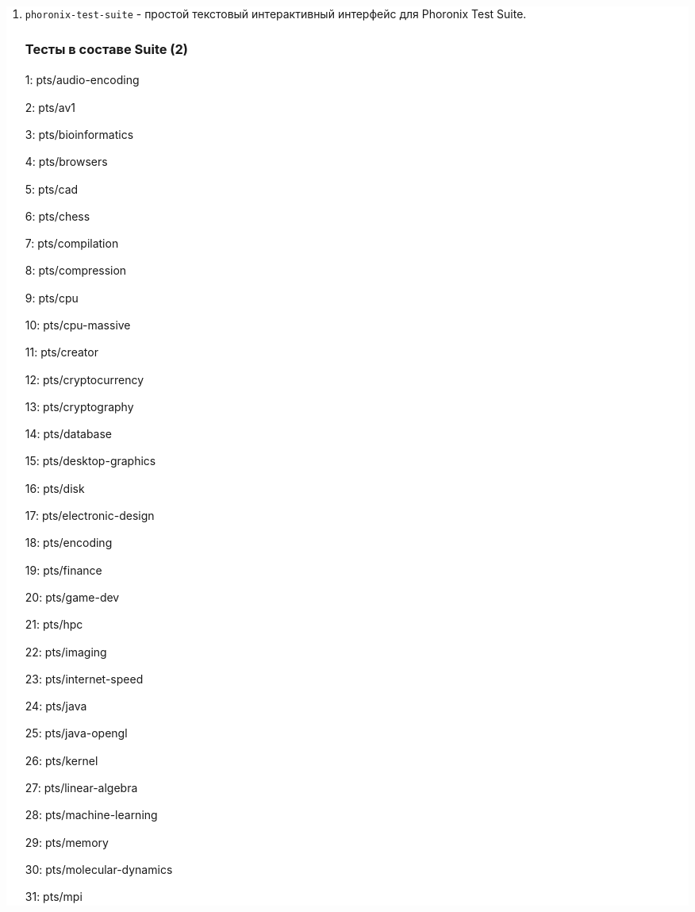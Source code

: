 1. `phoronix-test-suite` - простой текстовый интерактивный интерфейс для Phoronix Test Suite.
    
    ### **Тесты в составе Suite (2)**
    
    1:  pts/audio-encoding
    
    2:  pts/av1
    
    3:  pts/bioinformatics
    
    4:  pts/browsers
    
    5:  pts/cad
    
    6:  pts/chess
    
    7:  pts/compilation
    
    8:  pts/compression
    
    9:  pts/cpu
    
    10: pts/cpu-massive
    
    11: pts/creator
    
    12: pts/cryptocurrency
    
    13: pts/cryptography
    
    14: pts/database
    
    15: pts/desktop-graphics
    
    16: pts/disk
    
    17: pts/electronic-design
    
    18: pts/encoding
    
    19: pts/finance
    
    20: pts/game-dev
    
    21: pts/hpc
    
    22: pts/imaging
    
    23: pts/internet-speed
    
    24: pts/java
    
    25: pts/java-opengl
    
    26: pts/kernel
    
    27: pts/linear-algebra
    
    28: pts/machine-learning
    
    29: pts/memory
    
    30: pts/molecular-dynamics
    
    31: pts/mpi
    